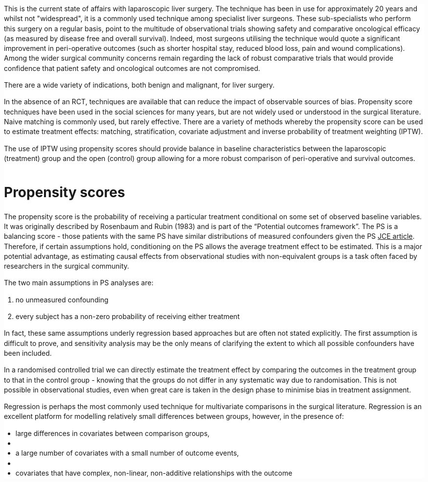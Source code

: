 This is the current state of affairs with laparoscopic liver surgery. The technique has been in use for approximately 20 years and whilst not "widespread", it is a commonly used technique among specialist liver surgeons. These sub-specialists who perform this surgery on a regular basis, point to the multitude of observational trials showing safety and comparative oncological efficacy (as measured by disease free and overall survival). Indeed, most surgeons utilising the technique would quote a significant improvement in peri-operative outcomes (such as shorter hospital stay, reduced blood loss, pain and wound complications). Among the wider surgical community concerns remain regarding the lack of robust comparative trials that would provide confidence that patient safety and oncological outcomes are not compromised.

There are a wide variety of indications, both benign and malignant, for liver surgery. 

In the absence of an RCT, techniques are available that can reduce the impact of observable sources of bias. Propensity score techniques have been used in the social sciences for many years, but are not widely used or understood in the surgical literature. Naive matching is commonly used, but rarely effective. There are a variety of methods whereby the propensity score can be used to estimate treatment effects: matching, stratification, covariate adjustment and inverse probability of treatment weighting (IPTW).

The use of IPTW using propensity scores should provide balance in baseline characteristics between the laparoscopic (treatment) group and the open (control) group allowing for a more robust comparison of peri-operative and survival outcomes.

# Propensity scores

The propensity score is the probability of receiving a particular treatment conditional on some set of observed baseline variables. It was originally described by Rosenbaum and Rubin (1983) and is part of the “Potential outcomes framework”. The PS is a balancing score - those patients with the same PS have similar distributions of measured confounders given the PS [JCE article](). Therefore, if certain assumptions hold, conditioning on the PS allows the average treatment effect to be estimated. This is a major potential advantage, as estimating causal effects from observational studies with non-equivalent groups is a task often faced by researchers in the surgical community. 

The two main assumptions in PS analyses are:

1. no unmeasured confounding

2. every subject has a non-zero probability of receiving either treatment

In fact, these same assumptions underly regression based approaches but are often not stated explicitly. The first assumption is difficult to prove, and sensitivity analysis may be the only means of clarifying the extent to which all possible confounders have been included.

In a randomised controlled trial we can directly estimate the treatment effect by comparing the outcomes in the treatment group to that in the control group - knowing that the groups do not differ in any systematic way due to randomisation. This is not possible in observational studies, even when great care is taken in the design phase to minimise bias in treatment assignment.

Regression is perhaps the most commonly used technique for multivariate comparisons in the surgical literature. Regression is an excellent platform for modelling relatively small differences between groups, however, in the presence of:

- large differences in covariates between comparison groups,
- 
- a large number of covariates with a small number of outcome events,
- 
- covariates that have complex, non-linear, non-additive relationships with the outcome

